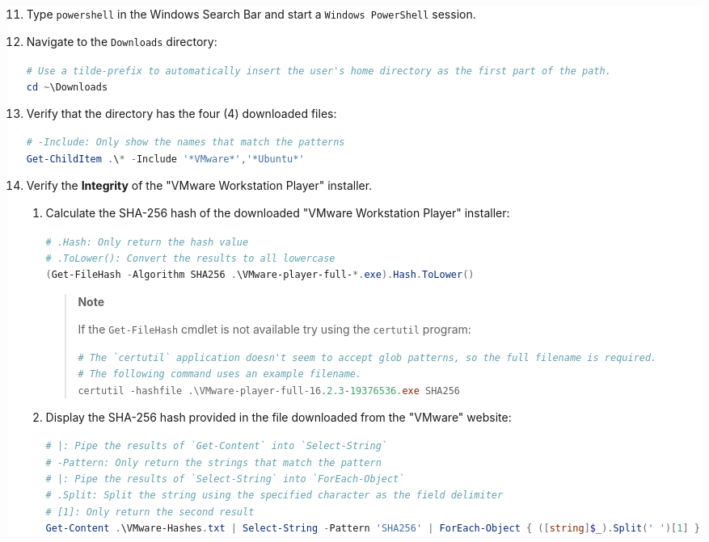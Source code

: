 11. Type `powershell` in the Windows Search Bar and start a `Windows PowerShell` session.

12. Navigate to the `Downloads` directory:

    ```powershell
    # Use a tilde-prefix to automatically insert the user's home directory as the first part of the path.
    cd ~\Downloads
    ```

13. Verify that the directory has the four (4) downloaded files:

    ```powershell
    # -Include: Only show the names that match the patterns
    Get-ChildItem .\* -Include '*VMware*','*Ubuntu*'
    ```

14. Verify the __Integrity__ of the "VMware Workstation Player" installer.

    01. Calculate the SHA-256 hash of the downloaded "VMware Workstation Player" installer:

        ```powershell
        # .Hash: Only return the hash value
        # .ToLower(): Convert the results to all lowercase
        (Get-FileHash -Algorithm SHA256 .\VMware-player-full-*.exe).Hash.ToLower()
        ```

        > __Note__
        >
        > If the `Get-FileHash` cmdlet is not available try using the `certutil` program:
        >
        > ```powershell
        > # The `certutil` application doesn't seem to accept glob patterns, so the full filename is required.
        > # The following command uses an example filename.
        > certutil -hashfile .\VMware-player-full-16.2.3-19376536.exe SHA256
        > ```

    02. Display the SHA-256 hash provided in the file downloaded from the "VMware" website:

        ```powershell
        # |: Pipe the results of `Get-Content` into `Select-String`
        # -Pattern: Only return the strings that match the pattern
        # |: Pipe the results of `Select-String` into `ForEach-Object`
        # .Split: Split the string using the specified character as the field delimiter
        # [1]: Only return the second result
        Get-Content .\VMware-Hashes.txt | Select-String -Pattern 'SHA256' | ForEach-Object { ([string]$_).Split(' ')[1] }
        ```


[cc-by-nc-sa]: http://creativecommons.org/licenses/by-nc-sa/4.0/
[cc-by-nc-sa-image]: https://licensebuttons.net/l/by-nc-sa/4.0/88x31.png
[cc-by-nc-sa-shield]: https://img.shields.io/badge/License-CC%20BY--NC--SA%204.0-lightgrey.svg
[VB-Homepage]: <https://www.virtualbox.org/> "VirtualBox Homepage"
[VB-Downloads]: <https://www.virtualbox.org/wiki/Downloads> "VirtualBox Download Webpage"
[VB-Manual]: <https://www.virtualbox.org/manual/> "VirtualBox Online Manual"
[VB-HostOS]: <https://www.virtualbox.org/manual/ch01.html#hostossupport> "VirtualBox Supported Host Operating Systems"
[VWP-Homepage]: <https://www.vmware.com/products/workstation-player.html> "VMware Workstation Player Homepage"
[VWP-Downloads]: <https://www.vmware.com/go/downloadplayer> "VMware Workstation Player Download Webpage"
[VWP-Manual]: <https://www.vmware.com/support/pubs/player_pubs.html> "VMware Workstation Player Online Manual"
[VWP-HostOS]: <https://kb.vmware.com/s/article/80807> "Supported host operating systems for Workstation Pro 16.x and Workstation Player 16.x (80807)"
[Ubuntu-Homepage]: <https://ubuntu.com/> "Canonical Ubuntu Homepage"
[Ubuntu-Downloads]: <https://ubuntu.com/download> "Canonical Ubuntu Download Webpage"
[Ubuntu-Downloads-18.04.6]: <https://releases.ubuntu.com/18.04.6/> "Canonical Ubuntu 18.04.6 Download Webpage"
[Debian-Homepage]: <https://www.debian.org/> "Debian Linux Homepage"
[Debian-Downloads]: <https://www.debian.org/download> "Debian Linux Download Webpage"
[Windows10-Support]: <https://support.microsoft.com/en-us/windows?ui=en-US&rs=en-US&ad=US#WindowsVersion=Windows_10> "Microsoft Windows 10 Support Webpage"
[Windows10-EvalDownloads]: <https://www.microsoft.com/en-us/evalcenter/evaluate-windows-10-enterprise> "Microsoft Windows 10 Evaluation Downloads Webpage"
[CP-Homepage]: <https://www.uscyberpatriot.org/> "CyberPatriot Homepage"
[CX-Homepage]: <https://public.cyber.mil/> "DoD Cyber Exchange Homepage (Public)"
[CX-STIGs]: <https://public.cyber.mil/stigs/> "DoD Security Technical Implementation Guides (STIGs) Webpage [Public]"